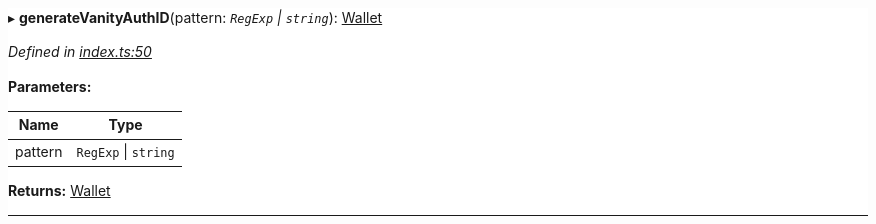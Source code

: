▸ **generateVanityAuthID**(pattern: _`RegExp` \| `string`_): [Wallet](wallet.md)

_Defined in [index.ts:50](https://github.com/StylusFrost/flureejs-wallet/blob/1f6ae6d/src/index.ts#L50)_

**Parameters:**

| Name    | Type                 |
| ------- | -------------------- |
| pattern | `RegExp` \| `string` |

**Returns:** [Wallet](wallet.md)

---
